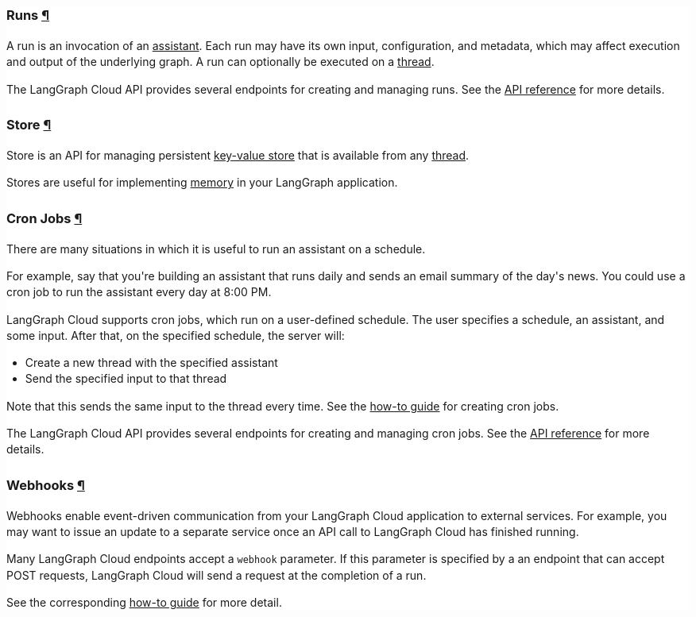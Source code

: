 ### Runs [¶](https://langchain-ai.github.io/langgraph/concepts/langgraph_server/\#runs "Permanent link")

A run is an invocation of an [assistant](https://langchain-ai.github.io/langgraph/concepts/langgraph_server/#assistants). Each run may have its own input, configuration, and metadata, which may affect execution and output of the underlying graph. A run can optionally be executed on a [thread](https://langchain-ai.github.io/langgraph/concepts/langgraph_server/#threads).

The LangGraph Cloud API provides several endpoints for creating and managing runs. See the [API reference](https://langchain-ai.github.io/langgraph/cloud/reference/api/api_ref.html#tag/thread-runs/) for more details.

### Store [¶](https://langchain-ai.github.io/langgraph/concepts/langgraph_server/\#store "Permanent link")

Store is an API for managing persistent [key-value store](https://langchain-ai.github.io/langgraph/concepts/persistence/#memory-store) that is available from any [thread](https://langchain-ai.github.io/langgraph/concepts/langgraph_server/#threads).

Stores are useful for implementing [memory](https://langchain-ai.github.io/langgraph/concepts/memory/) in your LangGraph application.

### Cron Jobs [¶](https://langchain-ai.github.io/langgraph/concepts/langgraph_server/\#cron-jobs "Permanent link")

There are many situations in which it is useful to run an assistant on a schedule.

For example, say that you're building an assistant that runs daily and sends an email summary
of the day's news. You could use a cron job to run the assistant every day at 8:00 PM.

LangGraph Cloud supports cron jobs, which run on a user-defined schedule. The user specifies a schedule, an assistant, and some input. After that, on the specified schedule, the server will:

- Create a new thread with the specified assistant
- Send the specified input to that thread

Note that this sends the same input to the thread every time. See the [how-to guide](https://langchain-ai.github.io/langgraph/cloud/how-tos/cron_jobs/) for creating cron jobs.

The LangGraph Cloud API provides several endpoints for creating and managing cron jobs. See the [API reference](https://langchain-ai.github.io/langgraph/cloud/reference/api/api_ref.html#tag/runscreate/POST/threads/{thread_id}/runs/crons) for more details.

### Webhooks [¶](https://langchain-ai.github.io/langgraph/concepts/langgraph_server/\#webhooks "Permanent link")

Webhooks enable event-driven communication from your LangGraph Cloud application to external services. For example, you may want to issue an update to a separate service once an API call to LangGraph Cloud has finished running.

Many LangGraph Cloud endpoints accept a `webhook` parameter. If this parameter is specified by a an endpoint that can accept POST requests, LangGraph Cloud will send a request at the completion of a run.

See the corresponding [how-to guide](https://langchain-ai.github.io/langgraph/cloud/how-tos/webhooks/) for more detail.
